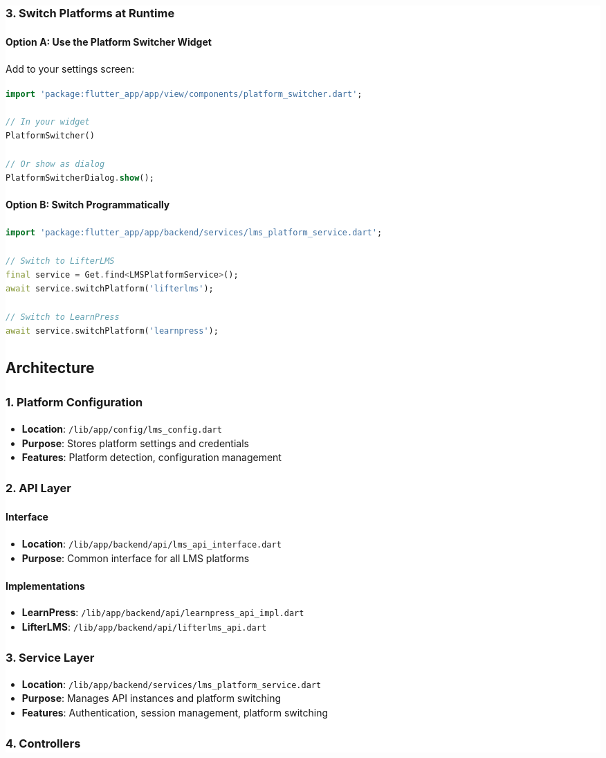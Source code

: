 ### 3. Switch Platforms at Runtime

#### Option A: Use the Platform Switcher Widget

Add to your settings screen:

```dart
import 'package:flutter_app/app/view/components/platform_switcher.dart';

// In your widget
PlatformSwitcher()

// Or show as dialog
PlatformSwitcherDialog.show();
```

#### Option B: Switch Programmatically

```dart
import 'package:flutter_app/app/backend/services/lms_platform_service.dart';

// Switch to LifterLMS
final service = Get.find<LMSPlatformService>();
await service.switchPlatform('lifterlms');

// Switch to LearnPress
await service.switchPlatform('learnpress');
```

## Architecture

### 1. Platform Configuration
- **Location**: `/lib/app/config/lms_config.dart`
- **Purpose**: Stores platform settings and credentials
- **Features**: Platform detection, configuration management

### 2. API Layer

#### Interface
- **Location**: `/lib/app/backend/api/lms_api_interface.dart`
- **Purpose**: Common interface for all LMS platforms

#### Implementations
- **LearnPress**: `/lib/app/backend/api/learnpress_api_impl.dart`
- **LifterLMS**: `/lib/app/backend/api/lifterlms_api.dart`

### 3. Service Layer
- **Location**: `/lib/app/backend/services/lms_platform_service.dart`
- **Purpose**: Manages API instances and platform switching
- **Features**: Authentication, session management, platform switching

### 4. Controllers
